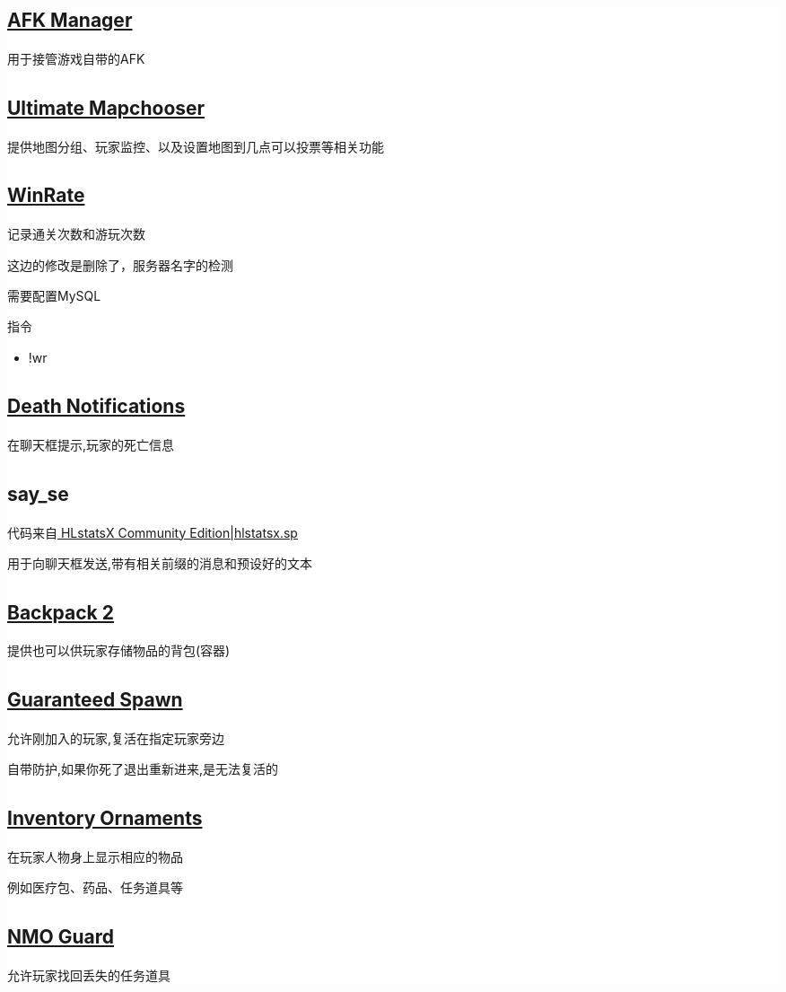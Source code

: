 ## [AFK Manager](https://forums.alliedmods.net/showthread.php?t=79904)
用于接管游戏自带的AFK

## [Ultimate Mapchooser](https://github.com/Steell/Ultimate-Mapchooser/tree/master)
提供地图分组、玩家监控、以及设置地图到几点可以投票等相关功能

## [WinRate](https://forums.alliedmods.net/showthread.php?p=2578250)
记录通关次数和游玩次数

这边的修改是删除了，服务器名字的检测

需要配置MySQL

指令
- !wr

## [Death Notifications](https://forums.alliedmods.net/showthread.php?p=2082035)
在聊天框提示,玩家的死亡信息

## say_se
代码来自[
HLstatsX Community Edition|hlstatsx.sp](https://bitbucket.org/Maverick_of_UC/hlstatsx-community-edition/src/master/sourcemod/scripting/hlstatsx.sp)

用于向聊天框发送,带有相关前缀的消息和预设好的文本

## [Backpack 2](https://github.com/dysphie/nmrih-backpack2?tab=readme-ov-file)
提供也可以供玩家存储物品的背包(容器)

## [Guaranteed Spawn](https://github.com/dysphie/nmrih-guaranteedspawn)
允许刚加入的玩家,复活在指定玩家旁边

自带防护,如果你死了退出重新进来,是无法复活的

## [Inventory Ornaments](https://github.com/dysphie/nmrih-inventory-ornaments)
在玩家人物身上显示相应的物品

例如医疗包、药品、任务道具等

## [NMO Guard](https://github.com/dysphie/nmo-guard)
允许玩家找回丢失的任务道具
